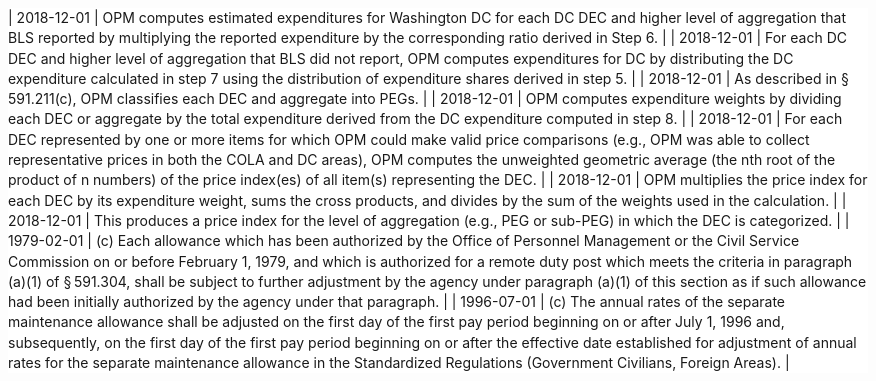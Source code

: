 | 2018-12-01 | OPM computes estimated expenditures for Washington DC for each DC DEC and higher level of aggregation that BLS reported by multiplying the reported expenditure by the corresponding ratio derived in Step 6.                                                                                                                                                                                                                                             |
| 2018-12-01 | For each DC DEC and higher level of aggregation that BLS did not report, OPM computes expenditures for DC by distributing the DC expenditure calculated in step 7 using the distribution of expenditure shares derived in step 5.                                                                                                                                                                                                                         |
| 2018-12-01 | As described in &#167;&#8201;591.211(c), OPM classifies each DEC and aggregate into PEGs.                                                                                                                                                                                                                                                                                                                                                                 |
| 2018-12-01 | OPM computes expenditure weights by dividing each DEC or aggregate by the total expenditure derived from the DC expenditure computed in step 8.                                                                                                                                                                                                                                                                                                           |
| 2018-12-01 | For each DEC represented by one or more items for which OPM could make valid price comparisons (e.g., OPM was able to collect representative prices in both the COLA and DC areas), OPM computes the unweighted geometric average (the nth root of the product of n numbers) of the price index(es) of all item(s) representing the DEC.                                                                                                                  |
| 2018-12-01 | OPM multiplies the price index for each DEC by its expenditure weight, sums the cross products, and divides by the sum of the weights used in the calculation.                                                                                                                                                                                                                                                                                            |
| 2018-12-01 | This produces a price index for the level of aggregation (e.g., PEG or sub-PEG) in which the DEC is categorized.                                                                                                                                                                                                                                                                                                                                          |
| 1979-02-01 | (c) Each allowance which has been authorized by the Office of Personnel Management or the Civil Service Commission on or before February 1, 1979, and which is authorized for a remote duty post which meets the criteria in paragraph (a)(1) of &#167;&#8201;591.304, shall be subject to further adjustment by the agency under paragraph (a)(1) of this section as if such allowance had been initially authorized by the agency under that paragraph. |
| 1996-07-01 | (c) The annual rates of the separate maintenance allowance shall be adjusted on the first day of the first pay period beginning on or after July 1, 1996 and, subsequently, on the first day of the first pay period beginning on or after the effective date established for adjustment of annual rates for the separate maintenance allowance in the Standardized Regulations (Government Civilians, Foreign Areas).                                    |


